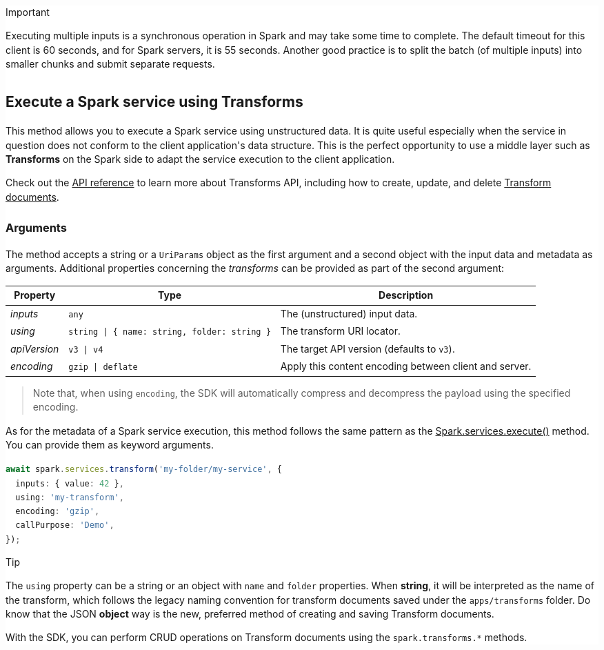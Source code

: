 > [!IMPORTANT]
> Executing multiple inputs is a synchronous operation in Spark and may take some time to complete.
> The default timeout for this client is 60 seconds, and for Spark servers, it is 55 seconds.
> Another good practice is to split the batch (of multiple inputs) into smaller chunks and
> submit separate requests.

## Execute a Spark service using Transforms

This method allows you to execute a Spark service using unstructured data. It is
quite useful especially when the service in question does not conform to the client
application's data structure. This is the perfect opportunity to use a middle layer
such as **Transforms** on the Spark side to adapt the service execution to the client
application.

Check out the [API reference](https://docs.coherent.global/spark-apis/transforms-api)
to learn more about Transforms API, including how to create, update, and delete
[Transform documents](samples/jsonmapper_transform.json).

### Arguments

The method accepts a string or a `UriParams` object as the first argument and a
second object with the input data and metadata as arguments. Additional properties
concerning the _transforms_ can be provided as part of the second argument:

| Property     | Type                                         | Description                                            |
| ------------ | -------------------------------------------- | ------------------------------------------------------ |
| _inputs_     | `any`                                        | The (unstructured) input data.                         |
| _using_      | `string \| { name: string, folder: string }` | The transform URI locator.                             |
| _apiVersion_ | `v3 \| v4`                                   | The target API version (defaults to `v3`).             |
| _encoding_   | `gzip \| deflate`                            | Apply this content encoding between client and server. |

> Note that, when using `encoding`, the SDK will automatically compress and decompress the
> payload using the specified encoding.

As for the metadata of a Spark service execution, this method follows the same
pattern as the [Spark.services.execute()](#execute-a-spark-service) method. You
can provide them as keyword arguments.

```ts
await spark.services.transform('my-folder/my-service', {
  inputs: { value: 42 },
  using: 'my-transform',
  encoding: 'gzip',
  callPurpose: 'Demo',
});
```

> [!TIP]
> The `using` property can be a string or an object with `name` and `folder` properties.
> When **string**, it will be interpreted as the name of the transform, which follows the
> legacy naming convention for transform documents saved under the `apps/transforms` folder.
> Do know that the JSON **object** way is the new, preferred method of creating and saving
> Transform documents.
>
> With the SDK, you can perform CRUD operations on Transform documents using the
> `spark.transforms.*` methods.


[v3-format]: https://docs.coherent.global/spark-apis/execute-api/execute-api-v3
[v4-format]: https://docs.coherent.global/spark-apis/execute-api/execute-api-v4